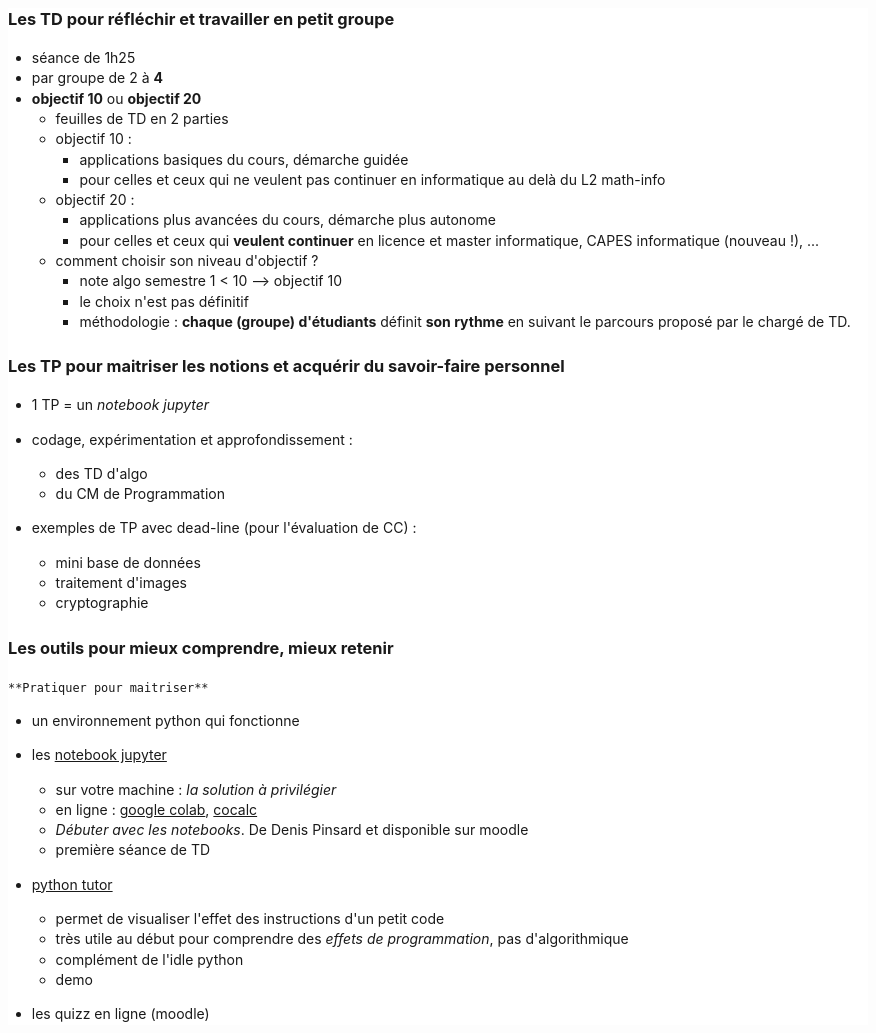 
### Les TD pour réfléchir et travailler en petit groupe

- séance de 1h25
- par groupe de 2 à __4__
- **objectif 10** ou **objectif 20**  
  - feuilles de TD en 2 parties
  - objectif 10 : 
    - applications basiques du cours, démarche guidée
    - pour celles et ceux qui ne veulent pas continuer en informatique au delà du L2 math-info  
  - objectif 20 : 
    - applications plus avancées du cours, démarche plus autonome
    - pour celles et ceux qui **veulent continuer** en licence et master informatique, CAPES  informatique (nouveau !), ...
  - comment choisir son niveau d'objectif ?
    - note algo semestre 1 < 10 --> objectif 10
    - le choix n'est pas définitif
    - méthodologie : __chaque (groupe) d'étudiants__ définit __son rythme__ en suivant le parcours proposé par le chargé de TD.  

### Les TP pour maitriser les notions et acquérir du savoir-faire personnel  

- 1 TP = un _notebook jupyter_

- codage, expérimentation et approfondissement :
  - des TD d'algo 
  - du CM de Programmation  

- exemples de TP avec dead-line (pour l'évaluation de CC) :  
  - mini base de données  
  - traitement d'images  
  - cryptographie

### Les outils pour mieux comprendre, mieux retenir

```{tip}
**Pratiquer pour maitriser**
```

- un environnement python qui fonctionne

- les [notebook jupyter](https://jupyter.org/try)
  - sur votre machine : _la solution à privilégier_
  - en ligne : [google colab](https://colab.research.google.com), [cocalc](https://cocalc.com)
  - _Débuter avec les notebooks_. De Denis Pinsard et disponible sur moodle
  - première séance  de TD

- [python tutor](http://pythontutor.com) 
  - permet de visualiser l'effet des instructions d'un petit code  
  - très utile au début pour comprendre des _effets de programmation_, pas d'algorithmique
  - complément de l'idle python
  - demo 

- les quizz en ligne (moodle)
